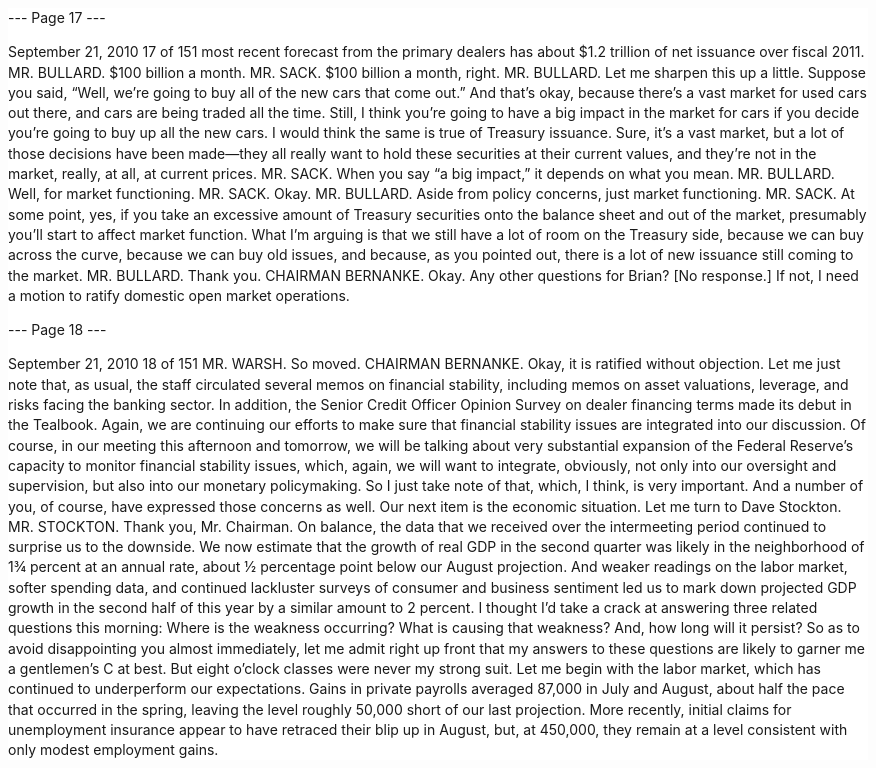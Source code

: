 --- Page 17 ---

September 21, 2010 17 of 151
most recent forecast from the primary dealers has about $1.2 trillion of net issuance over fiscal
2011.
MR. BULLARD. $100 billion a month.
MR. SACK. $100 billion a month, right.
MR. BULLARD. Let me sharpen this up a little. Suppose you said, “Well, we’re going
to buy all of the new cars that come out.” And that’s okay, because there’s a vast market for
used cars out there, and cars are being traded all the time. Still, I think you’re going to have a
big impact in the market for cars if you decide you’re going to buy up all the new cars. I would
think the same is true of Treasury issuance. Sure, it’s a vast market, but a lot of those decisions
have been made—they all really want to hold these securities at their current values, and they’re
not in the market, really, at all, at current prices.
MR. SACK. When you say “a big impact,” it depends on what you mean.
MR. BULLARD. Well, for market functioning.
MR. SACK. Okay.
MR. BULLARD. Aside from policy concerns, just market functioning.
MR. SACK. At some point, yes, if you take an excessive amount of Treasury securities
onto the balance sheet and out of the market, presumably you’ll start to affect market function.
What I’m arguing is that we still have a lot of room on the Treasury side, because we can buy
across the curve, because we can buy old issues, and because, as you pointed out, there is a lot of
new issuance still coming to the market.
MR. BULLARD. Thank you.
CHAIRMAN BERNANKE. Okay. Any other questions for Brian? [No response.] If
not, I need a motion to ratify domestic open market operations.

--- Page 18 ---

September 21, 2010 18 of 151
MR. WARSH. So moved.
CHAIRMAN BERNANKE. Okay, it is ratified without objection.
Let me just note that, as usual, the staff circulated several memos on financial stability,
including memos on asset valuations, leverage, and risks facing the banking sector. In addition,
the Senior Credit Officer Opinion Survey on dealer financing terms made its debut in the
Tealbook. Again, we are continuing our efforts to make sure that financial stability issues are
integrated into our discussion. Of course, in our meeting this afternoon and tomorrow, we will
be talking about very substantial expansion of the Federal Reserve’s capacity to monitor
financial stability issues, which, again, we will want to integrate, obviously, not only into our
oversight and supervision, but also into our monetary policymaking. So I just take note of that,
which, I think, is very important. And a number of you, of course, have expressed those
concerns as well.
Our next item is the economic situation. Let me turn to Dave Stockton.
MR. STOCKTON. Thank you, Mr. Chairman. On balance, the data that we
received over the intermeeting period continued to surprise us to the downside. We
now estimate that the growth of real GDP in the second quarter was likely in the
neighborhood of 1¾ percent at an annual rate, about ½ percentage point below our
August projection. And weaker readings on the labor market, softer spending data,
and continued lackluster surveys of consumer and business sentiment led us to mark
down projected GDP growth in the second half of this year by a similar amount to
2 percent. I thought I’d take a crack at answering three related questions this
morning: Where is the weakness occurring? What is causing that weakness? And,
how long will it persist? So as to avoid disappointing you almost immediately, let me
admit right up front that my answers to these questions are likely to garner me a
gentlemen’s C at best. But eight o’clock classes were never my strong suit.
Let me begin with the labor market, which has continued to underperform our
expectations. Gains in private payrolls averaged 87,000 in July and August, about
half the pace that occurred in the spring, leaving the level roughly 50,000 short of our
last projection. More recently, initial claims for unemployment insurance appear to
have retraced their blip up in August, but, at 450,000, they remain at a level
consistent with only modest employment gains.
